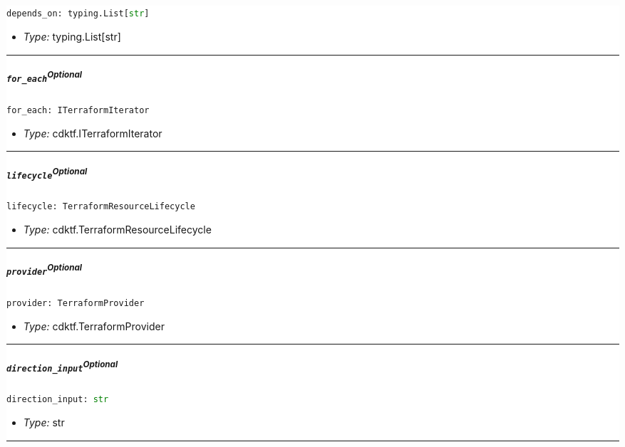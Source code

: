```python
depends_on: typing.List[str]
```

- *Type:* typing.List[str]

---

##### `for_each`<sup>Optional</sup> <a name="for_each" id="@ithings/cdktf-provider-openstack.dataOpenstackNetworkingQosMinimumBandwidthRuleV2.DataOpenstackNetworkingQosMinimumBandwidthRuleV2.property.forEach"></a>

```python
for_each: ITerraformIterator
```

- *Type:* cdktf.ITerraformIterator

---

##### `lifecycle`<sup>Optional</sup> <a name="lifecycle" id="@ithings/cdktf-provider-openstack.dataOpenstackNetworkingQosMinimumBandwidthRuleV2.DataOpenstackNetworkingQosMinimumBandwidthRuleV2.property.lifecycle"></a>

```python
lifecycle: TerraformResourceLifecycle
```

- *Type:* cdktf.TerraformResourceLifecycle

---

##### `provider`<sup>Optional</sup> <a name="provider" id="@ithings/cdktf-provider-openstack.dataOpenstackNetworkingQosMinimumBandwidthRuleV2.DataOpenstackNetworkingQosMinimumBandwidthRuleV2.property.provider"></a>

```python
provider: TerraformProvider
```

- *Type:* cdktf.TerraformProvider

---

##### `direction_input`<sup>Optional</sup> <a name="direction_input" id="@ithings/cdktf-provider-openstack.dataOpenstackNetworkingQosMinimumBandwidthRuleV2.DataOpenstackNetworkingQosMinimumBandwidthRuleV2.property.directionInput"></a>

```python
direction_input: str
```

- *Type:* str

---
